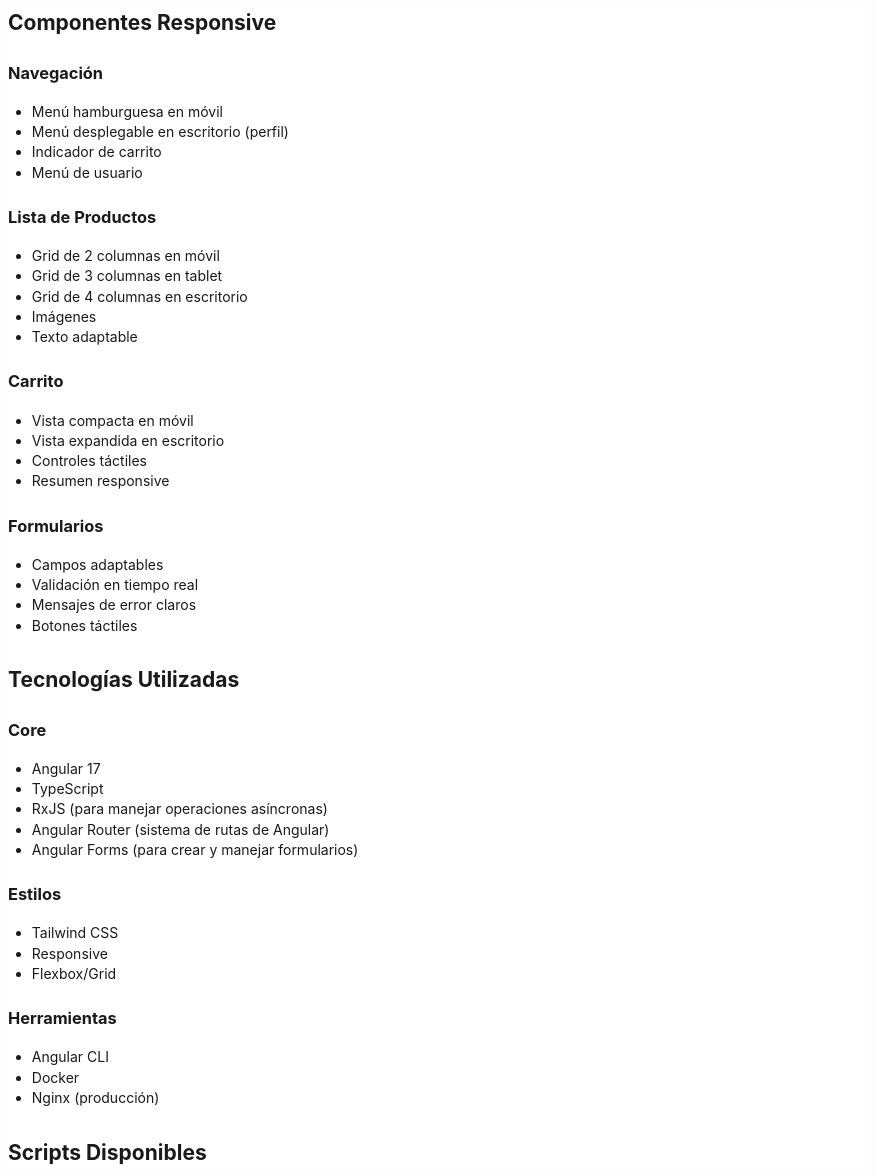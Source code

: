 ## Componentes Responsive

### Navegación
- Menú hamburguesa en móvil
- Menú desplegable en escritorio (perfil)
- Indicador de carrito
- Menú de usuario

### Lista de Productos
- Grid de 2 columnas en móvil
- Grid de 3 columnas en tablet
- Grid de 4 columnas en escritorio
- Imágenes
- Texto adaptable

### Carrito
- Vista compacta en móvil
- Vista expandida en escritorio
- Controles táctiles
- Resumen responsive

### Formularios
- Campos adaptables
- Validación en tiempo real
- Mensajes de error claros
- Botones táctiles

## Tecnologías Utilizadas

### Core
- Angular 17
- TypeScript
- RxJS (para manejar operaciones asíncronas)
- Angular Router (sistema de rutas de Angular)
- Angular Forms (para crear y manejar formularios)

### Estilos
- Tailwind CSS
- Responsive
- Flexbox/Grid

### Herramientas
- Angular CLI
- Docker
- Nginx (producción)

## Scripts Disponibles
